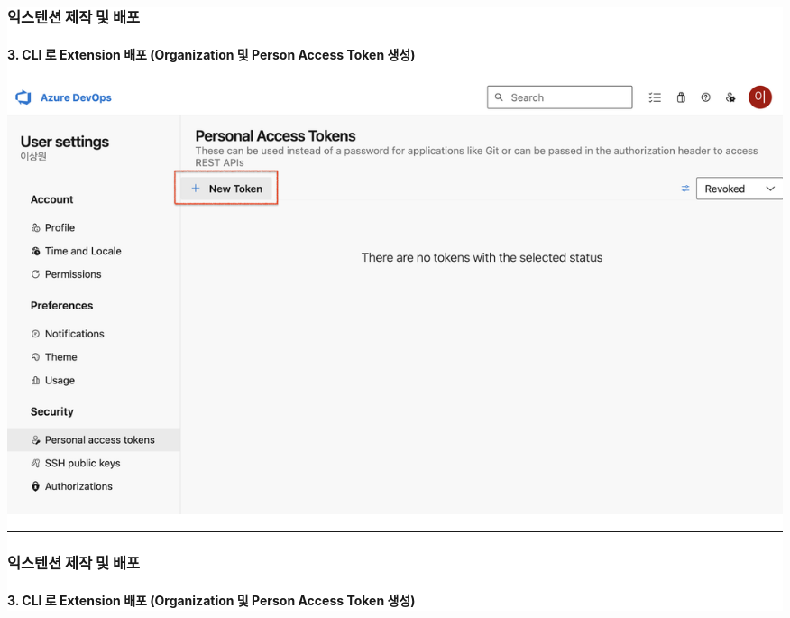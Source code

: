### 익스텐션 제작 및 **배포**

#### 3. CLI 로 Extension 배포 (Organization 및 Person Access Token 생성)

![w:800](resources/create-personal-token1.png)

---
### 익스텐션 제작 및 **배포**

#### 3. CLI 로 Extension 배포 (Organization 및 Person Access Token 생성)
